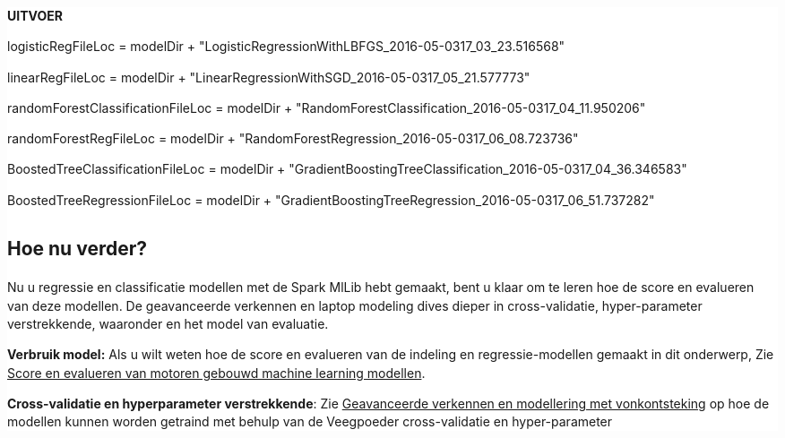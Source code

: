 
**UITVOER**

logisticRegFileLoc = modelDir + "LogisticRegressionWithLBFGS_2016-05-0317_03_23.516568"

linearRegFileLoc = modelDir + "LinearRegressionWithSGD_2016-05-0317_05_21.577773"

randomForestClassificationFileLoc = modelDir + "RandomForestClassification_2016-05-0317_04_11.950206"

randomForestRegFileLoc = modelDir + "RandomForestRegression_2016-05-0317_06_08.723736"

BoostedTreeClassificationFileLoc = modelDir + "GradientBoostingTreeClassification_2016-05-0317_04_36.346583"

BoostedTreeRegressionFileLoc = modelDir + "GradientBoostingTreeRegression_2016-05-0317_06_51.737282"


## <a name="whats-next"></a>Hoe nu verder?

Nu u regressie en classificatie modellen met de Spark MlLib hebt gemaakt, bent u klaar om te leren hoe de score en evalueren van deze modellen. De geavanceerde verkennen en laptop modeling dives dieper in cross-validatie, hyper-parameter verstrekkende, waaronder en het model van evaluatie. 

**Verbruik model:** Als u wilt weten hoe de score en evalueren van de indeling en regressie-modellen gemaakt in dit onderwerp, Zie [Score en evalueren van motoren gebouwd machine learning modellen](machine-learning-data-science-spark-model-consumption.md).

**Cross-validatie en hyperparameter verstrekkende**: Zie [Geavanceerde verkennen en modellering met vonkontsteking](machine-learning-data-science-spark-advanced-data-exploration-modeling.md) op hoe de modellen kunnen worden getraind met behulp van de Veegpoeder cross-validatie en hyper-parameter



